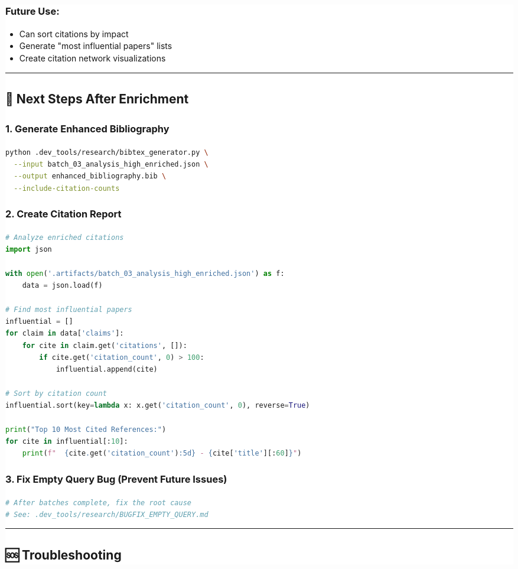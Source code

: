 ### Future Use:
- Can sort citations by impact
- Generate "most influential papers" lists
- Create citation network visualizations

---

## 🔮 Next Steps After Enrichment

### 1. Generate Enhanced Bibliography
```bash
python .dev_tools/research/bibtex_generator.py \
  --input batch_03_analysis_high_enriched.json \
  --output enhanced_bibliography.bib \
  --include-citation-counts
```

### 2. Create Citation Report
```python
# Analyze enriched citations
import json

with open('.artifacts/batch_03_analysis_high_enriched.json') as f:
    data = json.load(f)

# Find most influential papers
influential = []
for claim in data['claims']:
    for cite in claim.get('citations', []):
        if cite.get('citation_count', 0) > 100:
            influential.append(cite)

# Sort by citation count
influential.sort(key=lambda x: x.get('citation_count', 0), reverse=True)

print("Top 10 Most Cited References:")
for cite in influential[:10]:
    print(f"  {cite.get('citation_count'):5d} - {cite['title'][:60]}")
```

### 3. Fix Empty Query Bug (Prevent Future Issues)
```bash
# After batches complete, fix the root cause
# See: .dev_tools/research/BUGFIX_EMPTY_QUERY.md
```

---

## 🆘 Troubleshooting

